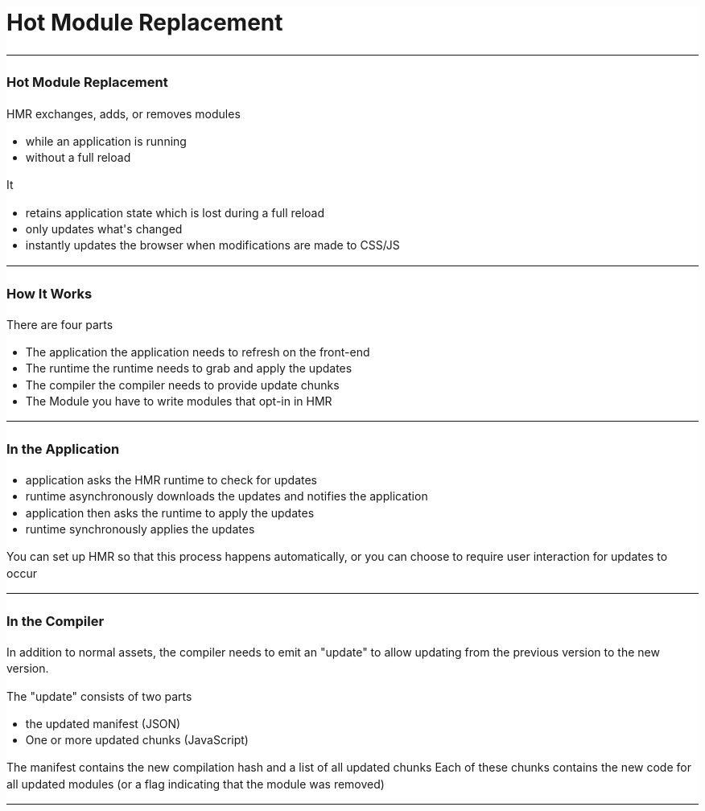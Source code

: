 # Hot Module Replacement

---
### Hot Module Replacement

HMR exchanges, adds, or removes modules
- while an application is running 
- without a full reload 

It
- retains application state which is lost during a full reload
- only updates what's changed
- instantly updates the browser when modifications are made to CSS/JS 

---
### How It Works

There are four parts
- The application
    the application needs to refresh on the front-end
- The runtime
    the runtime needs to grab and apply the updates
- The compiler
    the compiler needs to provide update chunks
- The Module
    you have to write modules that opt-in in HMR

---
### In the Application
- application asks the HMR runtime to check for updates
- runtime asynchronously downloads the updates and notifies the application
- application then asks the runtime to apply the updates
- runtime synchronously applies the updates

You can set up HMR so that this process happens automatically, or you can choose to require user interaction for updates to occur

---
### In the Compiler
In addition to normal assets, the compiler needs to emit an "update" to allow updating from the previous version to the new version. 

The "update" consists of two parts
- the updated manifest (JSON)
- One or more updated chunks (JavaScript)

The manifest contains the new compilation hash and a list of all updated chunks
Each of these chunks contains the new code for all updated modules (or a flag indicating that the module was removed)


---